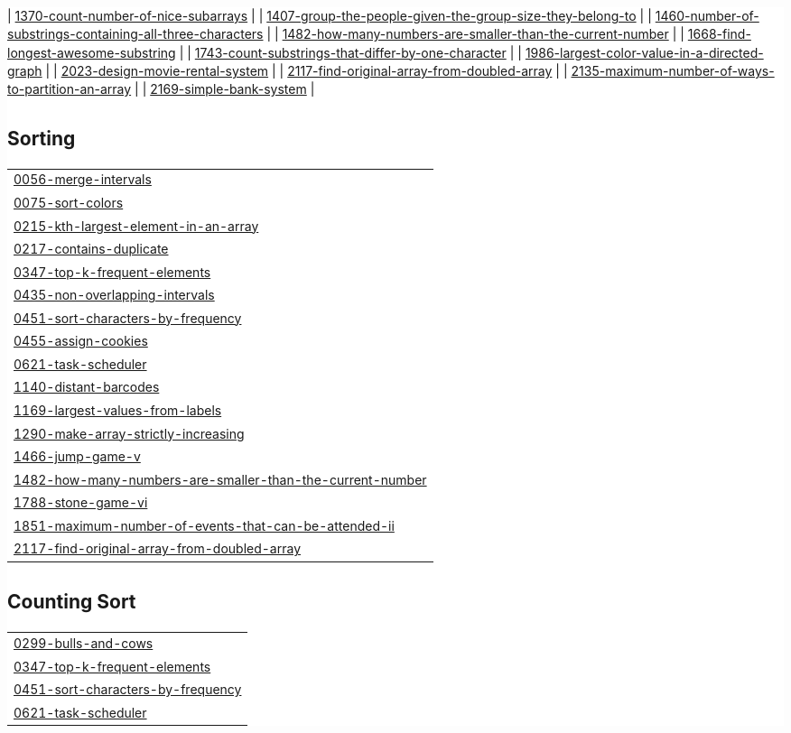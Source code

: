 | [1370-count-number-of-nice-subarrays](https://github.com/zaidjavedsyed/DSA_PRACTICE/tree/master/1370-count-number-of-nice-subarrays) |
| [1407-group-the-people-given-the-group-size-they-belong-to](https://github.com/zaidjavedsyed/DSA_PRACTICE/tree/master/1407-group-the-people-given-the-group-size-they-belong-to) |
| [1460-number-of-substrings-containing-all-three-characters](https://github.com/zaidjavedsyed/DSA_PRACTICE/tree/master/1460-number-of-substrings-containing-all-three-characters) |
| [1482-how-many-numbers-are-smaller-than-the-current-number](https://github.com/zaidjavedsyed/DSA_PRACTICE/tree/master/1482-how-many-numbers-are-smaller-than-the-current-number) |
| [1668-find-longest-awesome-substring](https://github.com/zaidjavedsyed/DSA_PRACTICE/tree/master/1668-find-longest-awesome-substring) |
| [1743-count-substrings-that-differ-by-one-character](https://github.com/zaidjavedsyed/DSA_PRACTICE/tree/master/1743-count-substrings-that-differ-by-one-character) |
| [1986-largest-color-value-in-a-directed-graph](https://github.com/zaidjavedsyed/DSA_PRACTICE/tree/master/1986-largest-color-value-in-a-directed-graph) |
| [2023-design-movie-rental-system](https://github.com/zaidjavedsyed/DSA_PRACTICE/tree/master/2023-design-movie-rental-system) |
| [2117-find-original-array-from-doubled-array](https://github.com/zaidjavedsyed/DSA_PRACTICE/tree/master/2117-find-original-array-from-doubled-array) |
| [2135-maximum-number-of-ways-to-partition-an-array](https://github.com/zaidjavedsyed/DSA_PRACTICE/tree/master/2135-maximum-number-of-ways-to-partition-an-array) |
| [2169-simple-bank-system](https://github.com/zaidjavedsyed/DSA_PRACTICE/tree/master/2169-simple-bank-system) |
## Sorting
|  |
| ------- |
| [0056-merge-intervals](https://github.com/zaidjavedsyed/DSA_PRACTICE/tree/master/0056-merge-intervals) |
| [0075-sort-colors](https://github.com/zaidjavedsyed/DSA_PRACTICE/tree/master/0075-sort-colors) |
| [0215-kth-largest-element-in-an-array](https://github.com/zaidjavedsyed/DSA_PRACTICE/tree/master/0215-kth-largest-element-in-an-array) |
| [0217-contains-duplicate](https://github.com/zaidjavedsyed/DSA_PRACTICE/tree/master/0217-contains-duplicate) |
| [0347-top-k-frequent-elements](https://github.com/zaidjavedsyed/DSA_PRACTICE/tree/master/0347-top-k-frequent-elements) |
| [0435-non-overlapping-intervals](https://github.com/zaidjavedsyed/DSA_PRACTICE/tree/master/0435-non-overlapping-intervals) |
| [0451-sort-characters-by-frequency](https://github.com/zaidjavedsyed/DSA_PRACTICE/tree/master/0451-sort-characters-by-frequency) |
| [0455-assign-cookies](https://github.com/zaidjavedsyed/DSA_PRACTICE/tree/master/0455-assign-cookies) |
| [0621-task-scheduler](https://github.com/zaidjavedsyed/DSA_PRACTICE/tree/master/0621-task-scheduler) |
| [1140-distant-barcodes](https://github.com/zaidjavedsyed/DSA_PRACTICE/tree/master/1140-distant-barcodes) |
| [1169-largest-values-from-labels](https://github.com/zaidjavedsyed/DSA_PRACTICE/tree/master/1169-largest-values-from-labels) |
| [1290-make-array-strictly-increasing](https://github.com/zaidjavedsyed/DSA_PRACTICE/tree/master/1290-make-array-strictly-increasing) |
| [1466-jump-game-v](https://github.com/zaidjavedsyed/DSA_PRACTICE/tree/master/1466-jump-game-v) |
| [1482-how-many-numbers-are-smaller-than-the-current-number](https://github.com/zaidjavedsyed/DSA_PRACTICE/tree/master/1482-how-many-numbers-are-smaller-than-the-current-number) |
| [1788-stone-game-vi](https://github.com/zaidjavedsyed/DSA_PRACTICE/tree/master/1788-stone-game-vi) |
| [1851-maximum-number-of-events-that-can-be-attended-ii](https://github.com/zaidjavedsyed/DSA_PRACTICE/tree/master/1851-maximum-number-of-events-that-can-be-attended-ii) |
| [2117-find-original-array-from-doubled-array](https://github.com/zaidjavedsyed/DSA_PRACTICE/tree/master/2117-find-original-array-from-doubled-array) |
## Counting Sort
|  |
| ------- |
| [0299-bulls-and-cows](https://github.com/zaidjavedsyed/DSA_PRACTICE/tree/master/0299-bulls-and-cows) |
| [0347-top-k-frequent-elements](https://github.com/zaidjavedsyed/DSA_PRACTICE/tree/master/0347-top-k-frequent-elements) |
| [0451-sort-characters-by-frequency](https://github.com/zaidjavedsyed/DSA_PRACTICE/tree/master/0451-sort-characters-by-frequency) |
| [0621-task-scheduler](https://github.com/zaidjavedsyed/DSA_PRACTICE/tree/master/0621-task-scheduler) |